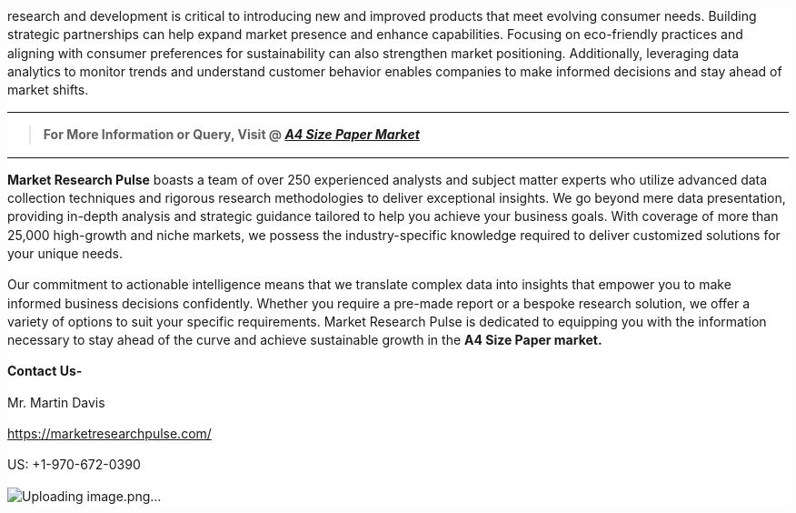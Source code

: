 research and development is critical to introducing new and improved products that meet evolving consumer needs. Building strategic partnerships can help expand market presence and enhance capabilities. Focusing on eco-friendly practices and aligning with consumer preferences for sustainability can also strengthen market positioning. Additionally, leveraging data analytics to monitor trends and understand customer behavior enables companies to make informed decisions and stay ahead of market shifts.</p><hr /><blockquote><p><strong>For More Information or Query, Visit @&nbsp;<em><a href="https://marketresearchpulse.com/report/87778/a4-size-paper-market?utm_source=Linkedin&utm_medium=021">A4 Size Paper Market</a></em></strong></p></blockquote><hr /><p><strong>Market Research Pulse</strong> boasts a team of over 250 experienced analysts and subject matter experts who utilize advanced data collection techniques and rigorous research methodologies to deliver exceptional insights. We go beyond mere data presentation, providing in-depth analysis and strategic guidance tailored to help you achieve your business goals. With coverage of more than 25,000 high-growth and niche markets, we possess the industry-specific knowledge required to deliver customized solutions for your unique needs.</p><p>Our commitment to actionable intelligence means that we translate complex data into insights that empower you to make informed business decisions confidently. Whether you require a pre-made report or a bespoke research solution, we offer a variety of options to suit your specific requirements. Market Research Pulse is dedicated to equipping you with the information necessary to stay ahead of the curve and achieve sustainable growth in the <strong>A4 Size Paper market.</strong></p><p><strong>Contact Us-</strong></p><p>Mr. Martin Davis</p><p>https://marketresearchpulse.com/</p><p>US: +1-970-672-0390</p>
![Uploading image.png…]()
